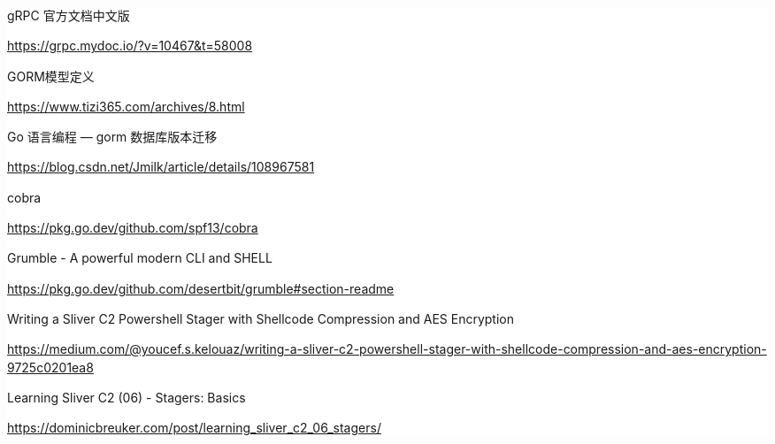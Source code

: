 gRPC 官方文档中文版

<https://grpc.mydoc.io/?v=10467&t=58008>

GORM模型定义

<https://www.tizi365.com/archives/8.html>

Go 语言编程 — gorm 数据库版本迁移

<https://blog.csdn.net/Jmilk/article/details/108967581>

cobra

<https://pkg.go.dev/github.com/spf13/cobra>

Grumble - A powerful modern CLI and SHELL

<https://pkg.go.dev/github.com/desertbit/grumble#section-readme>

Writing a Sliver C2 Powershell Stager with Shellcode Compression and AES Encryption

<https://medium.com/@youcef.s.kelouaz/writing-a-sliver-c2-powershell-stager-with-shellcode-compression-and-aes-encryption-9725c0201ea8>

Learning Sliver C2 (06) - Stagers: Basics

<https://dominicbreuker.com/post/learning_sliver_c2_06_stagers/>
